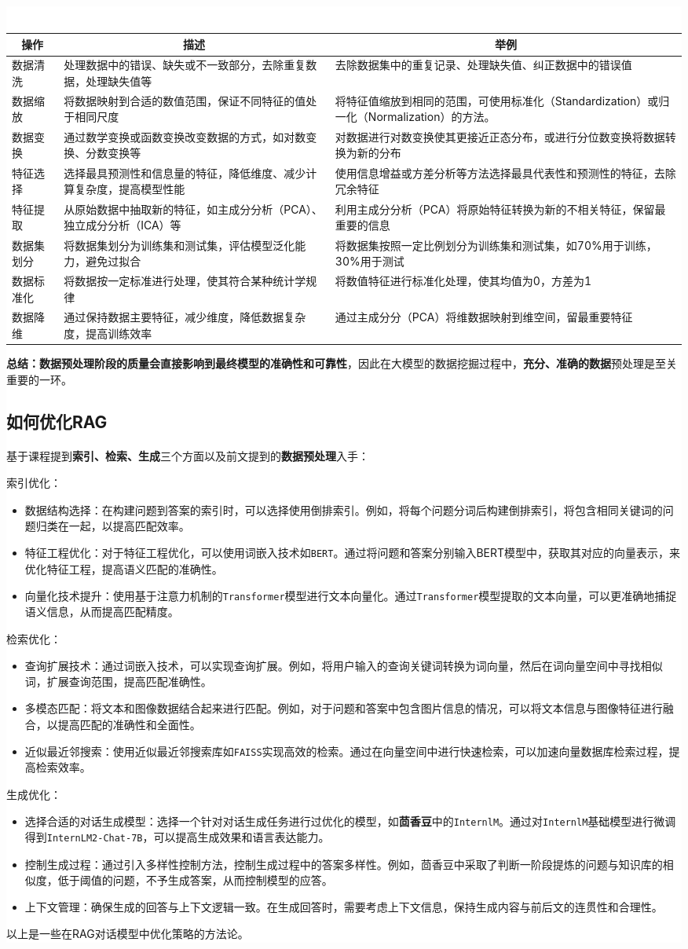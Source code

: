 ​	

| 操作       | 描述                                                         | 举例                                                         |
| ---------- | ------------------------------------------------------------ | ------------------------------------------------------------ |
| 数据清洗   | 处理数据中的错误、缺失或不一致部分，去除重复数据，处理缺失值等 | 去除数据集中的重复记录、处理缺失值、纠正数据中的错误值       |
| 数据缩放   | 将数据映射到合适的数值范围，保证不同特征的值处于相同尺度     | 将特征值缩放到相同的范围，可使用标准化（Standardization）或归一化（Normalization）的方法。 |
| 数据变换   | 通过数学变换或函数变换改变数据的方式，如对数变换、分数变换等 | 对数据进行对数变换使其更接近正态分布，或进行分位数变换将数据转换为新的分布 |
| 特征选择   | 选择最具预测性和信息量的特征，降低维度、减少计算复杂度，提高模型性能 | 使用信息增益或方差分析等方法选择最具代表性和预测性的特征，去除冗余特征 |
| 特征提取   | 从原始数据中抽取新的特征，如主成分分析（PCA）、独立成分分析（ICA）等 | 利用主成分分析（PCA）将原始特征转换为新的不相关特征，保留最重要的信息 |
| 数据集划分 | 将数据集划分为训练集和测试集，评估模型泛化能力，避免过拟合   | 将数据集按照一定比例划分为训练集和测试集，如70%用于训练，30%用于测试 |
| 数据标准化 | 将数据按一定标准进行处理，使其符合某种统计学规律             | 将数值特征进行标准化处理，使其均值为0，方差为1               |
| 数据降维   | 通过保持数据主要特征，减少维度，降低数据复杂度，提高训练效率 | 通过主成分分（PCA）将维数据映射到维空间，留最重要特征        |



**总结：**数据预处理阶段的质量会直接影响到最终模型的**准确性和可靠性**，因此在大模型的数据挖掘过程中，**充分、准确的数据**预处理是至关重要的一环。



## 如何优化RAG

基于课程提到**索引、检索、生成**三个方面以及前文提到的**数据预处理**入手：

索引优化：

- 数据结构选择：在构建问题到答案的索引时，可以选择使用倒排索引。例如，将每个问题分词后构建倒排索引，将包含相同关键词的问题归类在一起，以提高匹配效率。

- 特征工程优化：对于特征工程优化，可以使用词嵌入技术如`BERT`。通过将问题和答案分别输入BERT模型中，获取其对应的向量表示，来优化特征工程，提高语义匹配的准确性。

- 向量化技术提升：使用基于注意力机制的`Transformer`模型进行文本向量化。通过`Transformer`模型提取的文本向量，可以更准确地捕捉语义信息，从而提高匹配精度。

  

检索优化：

- 查询扩展技术：通过词嵌入技术，可以实现查询扩展。例如，将用户输入的查询关键词转换为词向量，然后在词向量空间中寻找相似词，扩展查询范围，提高匹配准确性。

- 多模态匹配：将文本和图像数据结合起来进行匹配。例如，对于问题和答案中包含图片信息的情况，可以将文本信息与图像特征进行融合，以提高匹配的准确性和全面性。

- 近似最近邻搜索：使用近似最近邻搜索库如`FAISS`实现高效的检索。通过在向量空间中进行快速检索，可以加速向量数据库检索过程，提高检索效率。

  

生成优化：

- 选择合适的对话生成模型：选择一个针对对话生成任务进行过优化的模型，如**茴香豆**中的`InternlM`。通过对`InternlM`基础模型进行微调得到`InternLM2-Chat-7B`，可以提高生成效果和语言表达能力。

- 控制生成过程：通过引入多样性控制方法，控制生成过程中的答案多样性。例如，茴香豆中采取了判断一阶段提炼的问题与知识库的相似度，低于阈值的问题，不予生成答案，从而控制模型的应答。

- 上下文管理：确保生成的回答与上下文逻辑一致。在生成回答时，需要考虑上下文信息，保持生成内容与前后文的连贯性和合理性。

  

以上是一些在RAG对话模型中优化策略的方法论。



